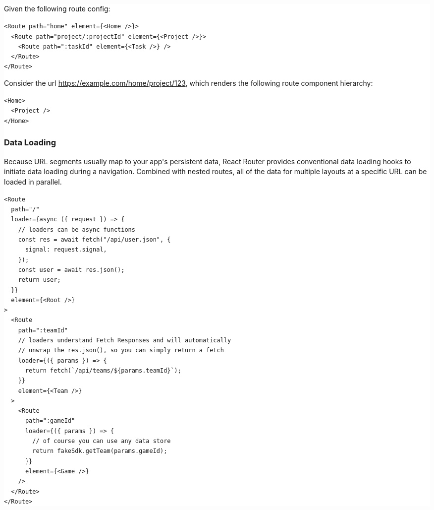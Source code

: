 Given the following route config:

```
<Route path="home" element={<Home />}>
  <Route path="project/:projectId" element={<Project />}>
    <Route path=":taskId" element={<Task />} />
  </Route>
</Route>
```

Consider the url <https://example.com/home/project/123>, which renders the following route component hierarchy:

```
<Home>
  <Project />
</Home>
```

### **Data Loading**

Because URL segments usually map to your app's persistent data, React Router provides conventional data loading hooks to initiate data loading during a navigation. Combined with nested routes, all of the data for multiple layouts at a specific URL can be loaded in parallel.

```
<Route
  path="/"
  loader={async ({ request }) => {
    // loaders can be async functions
    const res = await fetch("/api/user.json", {
      signal: request.signal,
    });
    const user = await res.json();
    return user;
  }}
  element={<Root />}
>
  <Route
    path=":teamId"
    // loaders understand Fetch Responses and will automatically
    // unwrap the res.json(), so you can simply return a fetch
    loader={({ params }) => {
      return fetch(`/api/teams/${params.teamId}`);
    }}
    element={<Team />}
  >
    <Route
      path=":gameId"
      loader={({ params }) => {
        // of course you can use any data store
        return fakeSdk.getTeam(params.gameId);
      }}
      element={<Game />}
    />
  </Route>
</Route>
```
